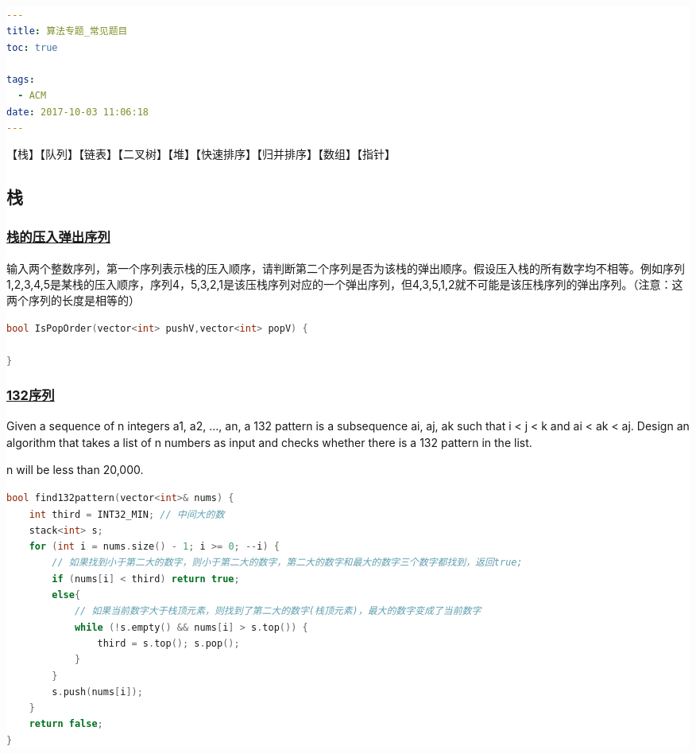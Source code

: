 ```yaml
---
title: 算法专题_常见题目
toc: true

tags:
  - ACM
date: 2017-10-03 11:06:18
---
```


【栈】【队列】【链表】【二叉树】【堆】【快速排序】【归并排序】【数组】【指针】



## 栈

### [栈的压入弹出序列](https://www.nowcoder.com/questionTerminal/d77d11405cc7470d82554cb392585106)

输入两个整数序列，第一个序列表示栈的压入顺序，请判断第二个序列是否为该栈的弹出顺序。假设压入栈的所有数字均不相等。例如序列1,2,3,4,5是某栈的压入顺序，序列4，5,3,2,1是该压栈序列对应的一个弹出序列，但4,3,5,1,2就不可能是该压栈序列的弹出序列。（注意：这两个序列的长度是相等的）

```c
bool IsPopOrder(vector<int> pushV,vector<int> popV) {
        
}
```

### [132序列](http://lintcode.com/zh-cn/problem/132-pattern/#)

Given a sequence of n integers a1, a2, ..., an, a 132 pattern is a subsequence ai, aj, ak such that i < j < k and ai < ak < aj. Design an algorithm that takes a list of n numbers as input and checks whether there is a 132 pattern in the list.

n will be less than 20,000.

```c
bool find132pattern(vector<int>& nums) {
    int third = INT32_MIN; // 中间大的数
    stack<int> s;
    for (int i = nums.size() - 1; i >= 0; --i) {
        // 如果找到小于第二大的数字，则小于第二大的数字，第二大的数字和最大的数字三个数字都找到，返回true;
        if (nums[i] < third) return true;
        else{
            // 如果当前数字大于栈顶元素，则找到了第二大的数字(栈顶元素)，最大的数字变成了当前数字
            while (!s.empty() && nums[i] > s.top()) {
                third = s.top(); s.pop();
            }
        } 
        s.push(nums[i]);
    }
    return false;
}
```
